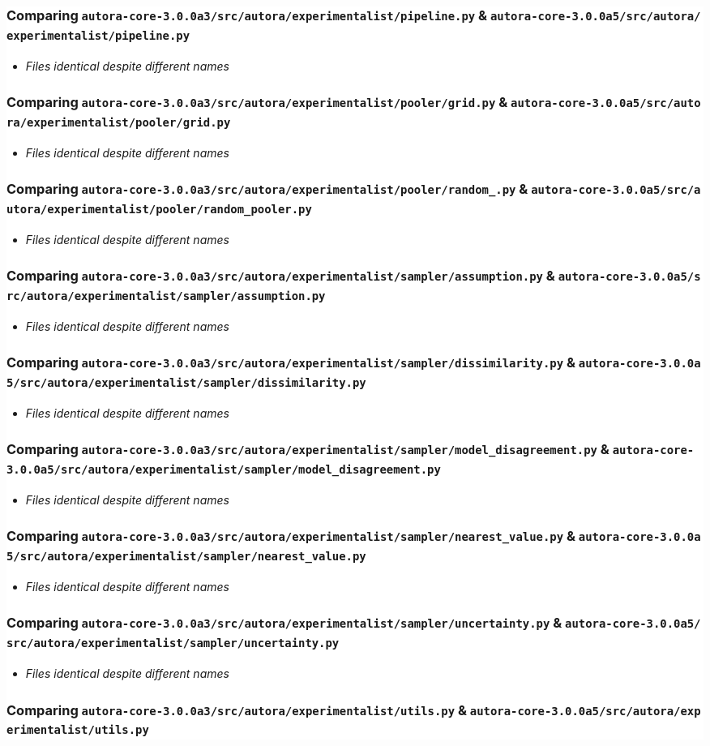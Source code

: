 ### Comparing `autora-core-3.0.0a3/src/autora/experimentalist/pipeline.py` & `autora-core-3.0.0a5/src/autora/experimentalist/pipeline.py`

 * *Files identical despite different names*

### Comparing `autora-core-3.0.0a3/src/autora/experimentalist/pooler/grid.py` & `autora-core-3.0.0a5/src/autora/experimentalist/pooler/grid.py`

 * *Files identical despite different names*

### Comparing `autora-core-3.0.0a3/src/autora/experimentalist/pooler/random_.py` & `autora-core-3.0.0a5/src/autora/experimentalist/pooler/random_pooler.py`

 * *Files identical despite different names*

### Comparing `autora-core-3.0.0a3/src/autora/experimentalist/sampler/assumption.py` & `autora-core-3.0.0a5/src/autora/experimentalist/sampler/assumption.py`

 * *Files identical despite different names*

### Comparing `autora-core-3.0.0a3/src/autora/experimentalist/sampler/dissimilarity.py` & `autora-core-3.0.0a5/src/autora/experimentalist/sampler/dissimilarity.py`

 * *Files identical despite different names*

### Comparing `autora-core-3.0.0a3/src/autora/experimentalist/sampler/model_disagreement.py` & `autora-core-3.0.0a5/src/autora/experimentalist/sampler/model_disagreement.py`

 * *Files identical despite different names*

### Comparing `autora-core-3.0.0a3/src/autora/experimentalist/sampler/nearest_value.py` & `autora-core-3.0.0a5/src/autora/experimentalist/sampler/nearest_value.py`

 * *Files identical despite different names*

### Comparing `autora-core-3.0.0a3/src/autora/experimentalist/sampler/uncertainty.py` & `autora-core-3.0.0a5/src/autora/experimentalist/sampler/uncertainty.py`

 * *Files identical despite different names*

### Comparing `autora-core-3.0.0a3/src/autora/experimentalist/utils.py` & `autora-core-3.0.0a5/src/autora/experimentalist/utils.py`
